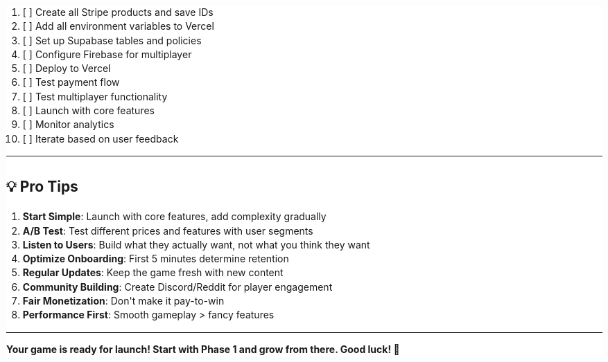 1. [ ] Create all Stripe products and save IDs
2. [ ] Add all environment variables to Vercel
3. [ ] Set up Supabase tables and policies
4. [ ] Configure Firebase for multiplayer
5. [ ] Deploy to Vercel
6. [ ] Test payment flow
7. [ ] Test multiplayer functionality
8. [ ] Launch with core features
9. [ ] Monitor analytics
10. [ ] Iterate based on user feedback

---

## 💡 Pro Tips

1. **Start Simple**: Launch with core features, add complexity gradually
2. **A/B Test**: Test different prices and features with user segments
3. **Listen to Users**: Build what they actually want, not what you think they want
4. **Optimize Onboarding**: First 5 minutes determine retention
5. **Regular Updates**: Keep the game fresh with new content
6. **Community Building**: Create Discord/Reddit for player engagement
7. **Fair Monetization**: Don't make it pay-to-win
8. **Performance First**: Smooth gameplay > fancy features

---

**Your game is ready for launch! Start with Phase 1 and grow from there. Good luck! 🚀**